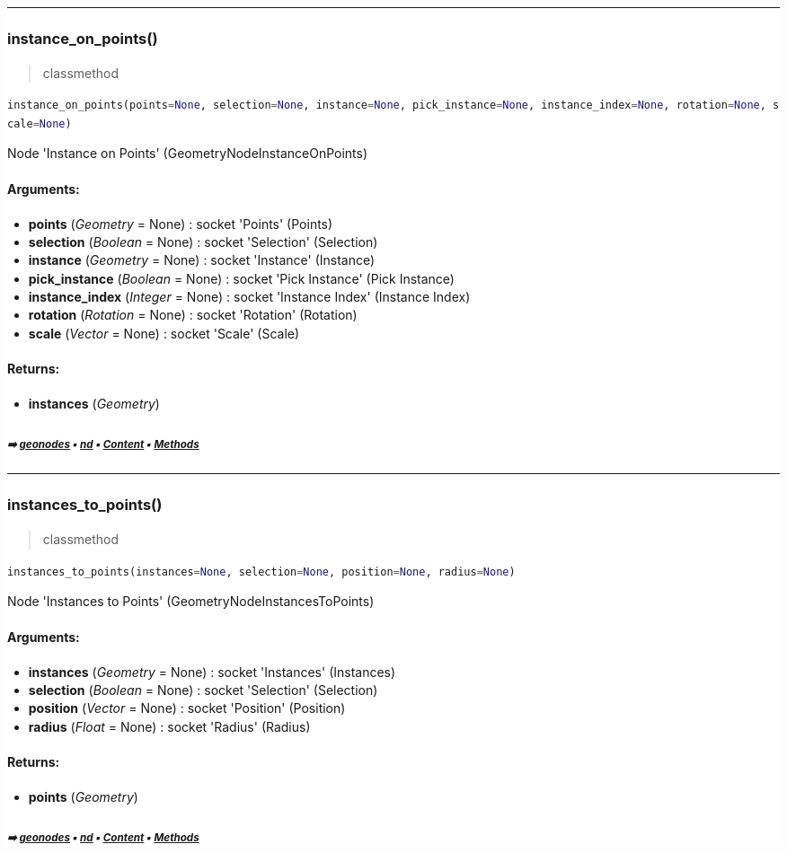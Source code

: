 ----------
### instance_on_points()

> classmethod

``` python
instance_on_points(points=None, selection=None, instance=None, pick_instance=None, instance_index=None, rotation=None, scale=None)
```

Node 'Instance on Points' (GeometryNodeInstanceOnPoints)

#### Arguments:
- **points** (_Geometry_ = None) : socket 'Points' (Points)
- **selection** (_Boolean_ = None) : socket 'Selection' (Selection)
- **instance** (_Geometry_ = None) : socket 'Instance' (Instance)
- **pick_instance** (_Boolean_ = None) : socket 'Pick Instance' (Pick Instance)
- **instance_index** (_Integer_ = None) : socket 'Instance Index' (Instance Index)
- **rotation** (_Rotation_ = None) : socket 'Rotation' (Rotation)
- **scale** (_Vector_ = None) : socket 'Scale' (Scale)



#### Returns:
- **instances** (_Geometry_)

##### <sub>:arrow_right: [geonodes](index.md#geonodes) :black_small_square: [nd](geono-stati-nd.md#nd) :black_small_square: [Content](geono-stati-nd.md#content) :black_small_square: [Methods](geono-stati-nd.md#methods)</sub>

----------
### instances_to_points()

> classmethod

``` python
instances_to_points(instances=None, selection=None, position=None, radius=None)
```

Node 'Instances to Points' (GeometryNodeInstancesToPoints)

#### Arguments:
- **instances** (_Geometry_ = None) : socket 'Instances' (Instances)
- **selection** (_Boolean_ = None) : socket 'Selection' (Selection)
- **position** (_Vector_ = None) : socket 'Position' (Position)
- **radius** (_Float_ = None) : socket 'Radius' (Radius)



#### Returns:
- **points** (_Geometry_)

##### <sub>:arrow_right: [geonodes](index.md#geonodes) :black_small_square: [nd](geono-stati-nd.md#nd) :black_small_square: [Content](geono-stati-nd.md#content) :black_small_square: [Methods](geono-stati-nd.md#methods)</sub>

